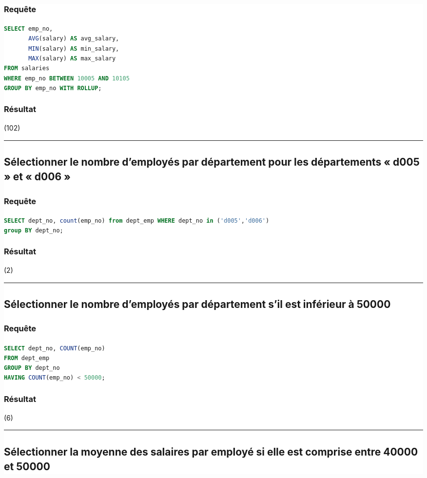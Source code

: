 ### Requête

```sql
SELECT emp_no,
       AVG(salary) AS avg_salary,
       MIN(salary) AS min_salary,
       MAX(salary) AS max_salary
FROM salaries
WHERE emp_no BETWEEN 10005 AND 10105
GROUP BY emp_no WITH ROLLUP;
```

### Résultat

(102)

***

## Sélectionner le nombre d’employés par département pour les départements « d005 » et « d006 »

### Requête

```sql
SELECT dept_no, count(emp_no) from dept_emp WHERE dept_no in ('d005','d006')
group BY dept_no;
```

### Résultat

(2)

***

## Sélectionner le nombre d’employés par département s’il est inférieur à 50000

### Requête

```sql
SELECT dept_no, COUNT(emp_no)
FROM dept_emp
GROUP BY dept_no
HAVING COUNT(emp_no) < 50000;
```

### Résultat

(6)

***

## Sélectionner la moyenne des salaires par employé si elle est comprise entre 40000 et 50000
